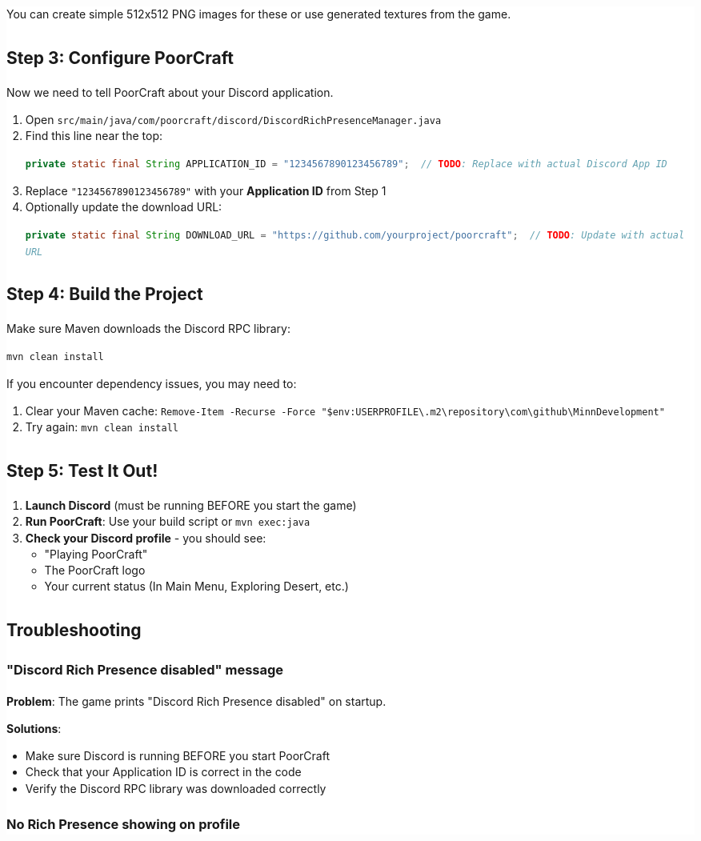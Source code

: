 You can create simple 512x512 PNG images for these or use generated textures from the game.

## Step 3: Configure PoorCraft

Now we need to tell PoorCraft about your Discord application.

1. Open `src/main/java/com/poorcraft/discord/DiscordRichPresenceManager.java`
2. Find this line near the top:
   ```java
   private static final String APPLICATION_ID = "1234567890123456789";  // TODO: Replace with actual Discord App ID
   ```
3. Replace `"1234567890123456789"` with your **Application ID** from Step 1
4. Optionally update the download URL:
   ```java
   private static final String DOWNLOAD_URL = "https://github.com/yourproject/poorcraft";  // TODO: Update with actual URL
   ```

## Step 4: Build the Project

Make sure Maven downloads the Discord RPC library:

```powershell
mvn clean install
```

If you encounter dependency issues, you may need to:
1. Clear your Maven cache: `Remove-Item -Recurse -Force "$env:USERPROFILE\.m2\repository\com\github\MinnDevelopment"`
2. Try again: `mvn clean install`

## Step 5: Test It Out!

1. **Launch Discord** (must be running BEFORE you start the game)
2. **Run PoorCraft**: Use your build script or `mvn exec:java`
3. **Check your Discord profile** - you should see:
   - "Playing PoorCraft"
   - The PoorCraft logo
   - Your current status (In Main Menu, Exploring Desert, etc.)

## Troubleshooting

### "Discord Rich Presence disabled" message

**Problem**: The game prints "Discord Rich Presence disabled" on startup.

**Solutions**:
- Make sure Discord is running BEFORE you start PoorCraft
- Check that your Application ID is correct in the code
- Verify the Discord RPC library was downloaded correctly

### No Rich Presence showing on profile

